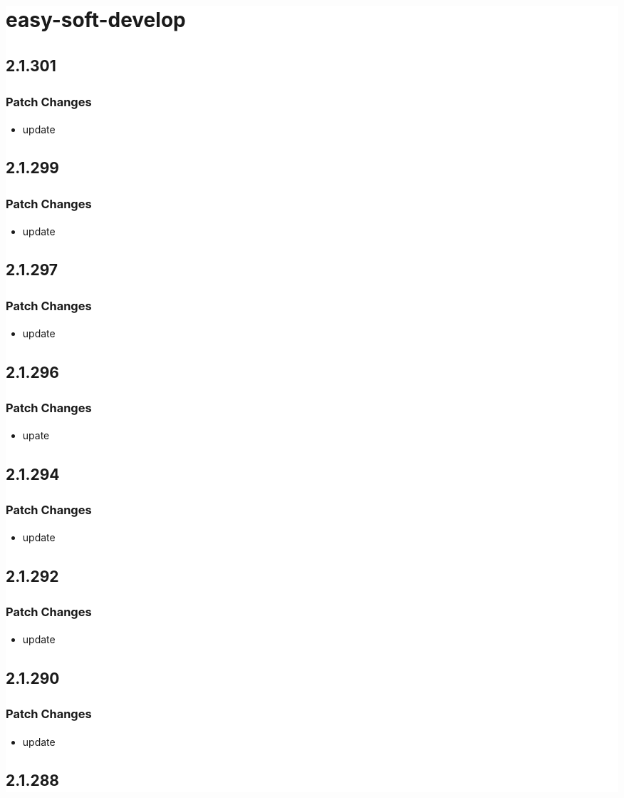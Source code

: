 # easy-soft-develop

## 2.1.301

### Patch Changes

- update

## 2.1.299

### Patch Changes

- update

## 2.1.297

### Patch Changes

- update

## 2.1.296

### Patch Changes

- upate

## 2.1.294

### Patch Changes

- update

## 2.1.292

### Patch Changes

- update

## 2.1.290

### Patch Changes

- update

## 2.1.288
